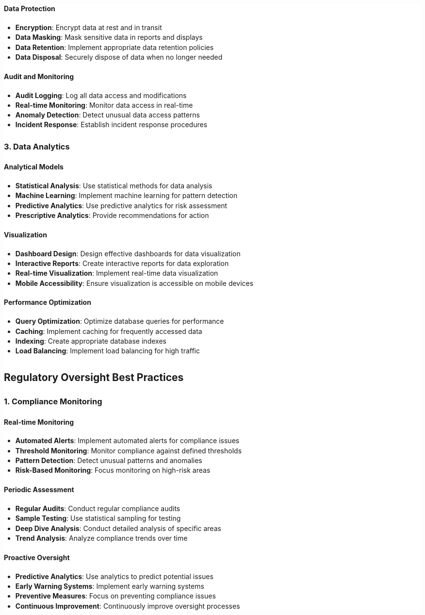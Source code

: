 #### Data Protection
- **Encryption**: Encrypt data at rest and in transit
- **Data Masking**: Mask sensitive data in reports and displays
- **Data Retention**: Implement appropriate data retention policies
- **Data Disposal**: Securely dispose of data when no longer needed

#### Audit and Monitoring
- **Audit Logging**: Log all data access and modifications
- **Real-time Monitoring**: Monitor data access in real-time
- **Anomaly Detection**: Detect unusual data access patterns
- **Incident Response**: Establish incident response procedures

### 3. Data Analytics

#### Analytical Models
- **Statistical Analysis**: Use statistical methods for data analysis
- **Machine Learning**: Implement machine learning for pattern detection
- **Predictive Analytics**: Use predictive analytics for risk assessment
- **Prescriptive Analytics**: Provide recommendations for action

#### Visualization
- **Dashboard Design**: Design effective dashboards for data visualization
- **Interactive Reports**: Create interactive reports for data exploration
- **Real-time Visualization**: Implement real-time data visualization
- **Mobile Accessibility**: Ensure visualization is accessible on mobile devices

#### Performance Optimization
- **Query Optimization**: Optimize database queries for performance
- **Caching**: Implement caching for frequently accessed data
- **Indexing**: Create appropriate database indexes
- **Load Balancing**: Implement load balancing for high traffic

## Regulatory Oversight Best Practices

### 1. Compliance Monitoring

#### Real-time Monitoring
- **Automated Alerts**: Implement automated alerts for compliance issues
- **Threshold Monitoring**: Monitor compliance against defined thresholds
- **Pattern Detection**: Detect unusual patterns and anomalies
- **Risk-Based Monitoring**: Focus monitoring on high-risk areas

#### Periodic Assessment
- **Regular Audits**: Conduct regular compliance audits
- **Sample Testing**: Use statistical sampling for testing
- **Deep Dive Analysis**: Conduct detailed analysis of specific areas
- **Trend Analysis**: Analyze compliance trends over time

#### Proactive Oversight
- **Predictive Analytics**: Use analytics to predict potential issues
- **Early Warning Systems**: Implement early warning systems
- **Preventive Measures**: Focus on preventing compliance issues
- **Continuous Improvement**: Continuously improve oversight processes
